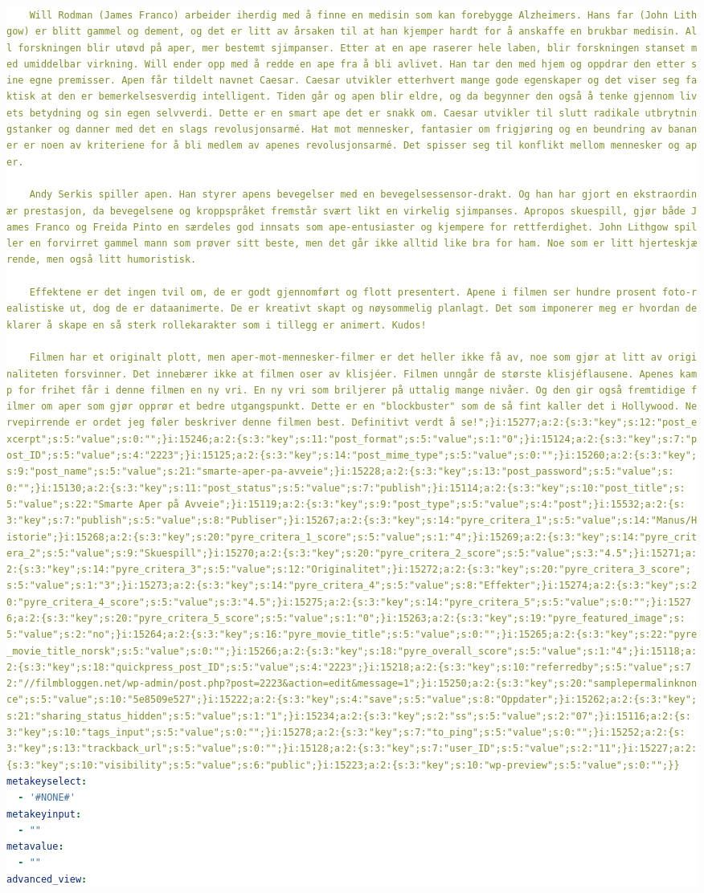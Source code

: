 ```yaml
    Will Rodman (James Franco) arbeider iherdig med å finne en medisin som kan forebygge Alzheimers. Hans far (John Lithgow) er blitt gammel og dement, og det er litt av årsaken til at han kjemper hardt for å anskaffe en brukbar medisin. All forskningen blir utøvd på aper, mer bestemt sjimpanser. Etter at en ape raserer hele laben, blir forskningen stanset med umiddelbar virkning. Will ender opp med å redde en ape fra å bli avlivet. Han tar den med hjem og oppdrar den etter sine egne premisser. Apen får tildelt navnet Caesar. Caesar utvikler etterhvert mange gode egenskaper og det viser seg faktisk at den er bemerkelsesverdig intelligent. Tiden går og apen blir eldre, og da begynner den også å tenke gjennom livets betydning og sin egen selvverdi. Dette er en smart ape det er snakk om. Caesar utvikler til slutt radikale utbrytningstanker og danner med det en slags revolusjonsarmé. Hat mot mennesker, fantasier om frigjøring og en beundring av bananer er noen av kriteriene for å bli medlem av apenes revolusjonsarmé. Det spisser seg til konflikt mellom mennesker og aper.

    Andy Serkis spiller apen. Han styrer apens bevegelser med en bevegelsessensor-drakt. Og han har gjort en ekstraordinær prestasjon, da bevegelsene og kroppspråket fremstår svært likt en virkelig sjimpanses. Apropos skuespill, gjør både James Franco og Freida Pinto en særdeles god innsats som ape-entusiaster og kjempere for rettferdighet. John Lithgow spiller en forvirret gammel mann som prøver sitt beste, men det går ikke alltid like bra for ham. Noe som er litt hjerteskjærende, men også litt humoristisk.

    Effektene er det ingen tvil om, de er godt gjennomført og flott presentert. Apene i filmen ser hundre prosent foto-realistiske ut, dog de er dataanimerte. De er kreativt skapt og nøysommelig planlagt. Det som imponerer meg er hvordan de klarer å skape en så sterk rollekarakter som i tillegg er animert. Kudos!

    Filmen har et originalt plott, men aper-mot-mennesker-filmer er det heller ikke få av, noe som gjør at litt av originaliteten forsvinner. Det innebærer ikke at filmen oser av klisjéer. Filmen unngår de største klisjéflausene. Apenes kamp for frihet får i denne filmen en ny vri. En ny vri som briljerer på uttalig mange nivåer. Og den gir også fremtidige filmer om aper som gjør opprør et bedre utgangspunkt. Dette er en "blockbuster" som de så fint kaller det i Hollywood. Nervepirrende er ordet jeg føler beskriver denne filmen best. Definitivt verdt å se!";}i:15277;a:2:{s:3:"key";s:12:"post_excerpt";s:5:"value";s:0:"";}i:15246;a:2:{s:3:"key";s:11:"post_format";s:5:"value";s:1:"0";}i:15124;a:2:{s:3:"key";s:7:"post_ID";s:5:"value";s:4:"2223";}i:15125;a:2:{s:3:"key";s:14:"post_mime_type";s:5:"value";s:0:"";}i:15260;a:2:{s:3:"key";s:9:"post_name";s:5:"value";s:21:"smarte-aper-pa-avveie";}i:15228;a:2:{s:3:"key";s:13:"post_password";s:5:"value";s:0:"";}i:15130;a:2:{s:3:"key";s:11:"post_status";s:5:"value";s:7:"publish";}i:15114;a:2:{s:3:"key";s:10:"post_title";s:5:"value";s:22:"Smarte Aper på Avveie";}i:15119;a:2:{s:3:"key";s:9:"post_type";s:5:"value";s:4:"post";}i:15532;a:2:{s:3:"key";s:7:"publish";s:5:"value";s:8:"Publiser";}i:15267;a:2:{s:3:"key";s:14:"pyre_critera_1";s:5:"value";s:14:"Manus/Historie";}i:15268;a:2:{s:3:"key";s:20:"pyre_critera_1_score";s:5:"value";s:1:"4";}i:15269;a:2:{s:3:"key";s:14:"pyre_critera_2";s:5:"value";s:9:"Skuespill";}i:15270;a:2:{s:3:"key";s:20:"pyre_critera_2_score";s:5:"value";s:3:"4.5";}i:15271;a:2:{s:3:"key";s:14:"pyre_critera_3";s:5:"value";s:12:"Originalitet";}i:15272;a:2:{s:3:"key";s:20:"pyre_critera_3_score";s:5:"value";s:1:"3";}i:15273;a:2:{s:3:"key";s:14:"pyre_critera_4";s:5:"value";s:8:"Effekter";}i:15274;a:2:{s:3:"key";s:20:"pyre_critera_4_score";s:5:"value";s:3:"4.5";}i:15275;a:2:{s:3:"key";s:14:"pyre_critera_5";s:5:"value";s:0:"";}i:15276;a:2:{s:3:"key";s:20:"pyre_critera_5_score";s:5:"value";s:1:"0";}i:15263;a:2:{s:3:"key";s:19:"pyre_featured_image";s:5:"value";s:2:"no";}i:15264;a:2:{s:3:"key";s:16:"pyre_movie_title";s:5:"value";s:0:"";}i:15265;a:2:{s:3:"key";s:22:"pyre_movie_title_norsk";s:5:"value";s:0:"";}i:15266;a:2:{s:3:"key";s:18:"pyre_overall_score";s:5:"value";s:1:"4";}i:15118;a:2:{s:3:"key";s:18:"quickpress_post_ID";s:5:"value";s:4:"2223";}i:15218;a:2:{s:3:"key";s:10:"referredby";s:5:"value";s:72:"//filmbloggen.net/wp-admin/post.php?post=2223&action=edit&message=1";}i:15250;a:2:{s:3:"key";s:20:"samplepermalinknonce";s:5:"value";s:10:"5e8509e527";}i:15222;a:2:{s:3:"key";s:4:"save";s:5:"value";s:8:"Oppdater";}i:15262;a:2:{s:3:"key";s:21:"sharing_status_hidden";s:5:"value";s:1:"1";}i:15234;a:2:{s:3:"key";s:2:"ss";s:5:"value";s:2:"07";}i:15116;a:2:{s:3:"key";s:10:"tags_input";s:5:"value";s:0:"";}i:15278;a:2:{s:3:"key";s:7:"to_ping";s:5:"value";s:0:"";}i:15252;a:2:{s:3:"key";s:13:"trackback_url";s:5:"value";s:0:"";}i:15128;a:2:{s:3:"key";s:7:"user_ID";s:5:"value";s:2:"11";}i:15227;a:2:{s:3:"key";s:10:"visibility";s:5:"value";s:6:"public";}i:15223;a:2:{s:3:"key";s:10:"wp-preview";s:5:"value";s:0:"";}}
metakeyselect:
  - '#NONE#'
metakeyinput:
  - ""
metavalue:
  - ""
advanced_view:
```